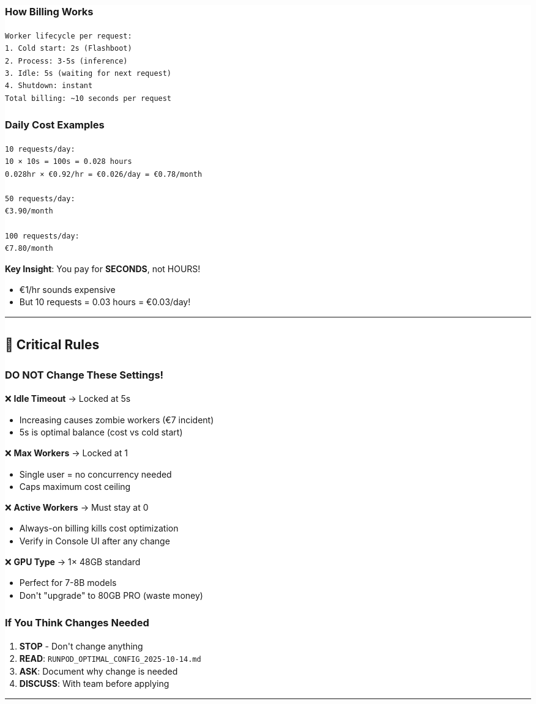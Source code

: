 ### How Billing Works
```
Worker lifecycle per request:
1. Cold start: 2s (Flashboot)
2. Process: 3-5s (inference)
3. Idle: 5s (waiting for next request)
4. Shutdown: instant
Total billing: ~10 seconds per request
```

### Daily Cost Examples
```
10 requests/day:
10 × 10s = 100s = 0.028 hours
0.028hr × €0.92/hr = €0.026/day = €0.78/month

50 requests/day:
€3.90/month

100 requests/day:
€7.80/month
```

**Key Insight**: You pay for **SECONDS**, not HOURS!
- €1/hr sounds expensive
- But 10 requests = 0.03 hours = €0.03/day!

---

## 🚨 Critical Rules

### DO NOT Change These Settings!

❌ **Idle Timeout** → Locked at 5s
- Increasing causes zombie workers (€7 incident)
- 5s is optimal balance (cost vs cold start)

❌ **Max Workers** → Locked at 1
- Single user = no concurrency needed
- Caps maximum cost ceiling

❌ **Active Workers** → Must stay at 0
- Always-on billing kills cost optimization
- Verify in Console UI after any change

❌ **GPU Type** → 1× 48GB standard
- Perfect for 7-8B models
- Don't "upgrade" to 80GB PRO (waste money)

### If You Think Changes Needed

1. **STOP** - Don't change anything
2. **READ**: `RUNPOD_OPTIMAL_CONFIG_2025-10-14.md`
3. **ASK**: Document why change is needed
4. **DISCUSS**: With team before applying

---